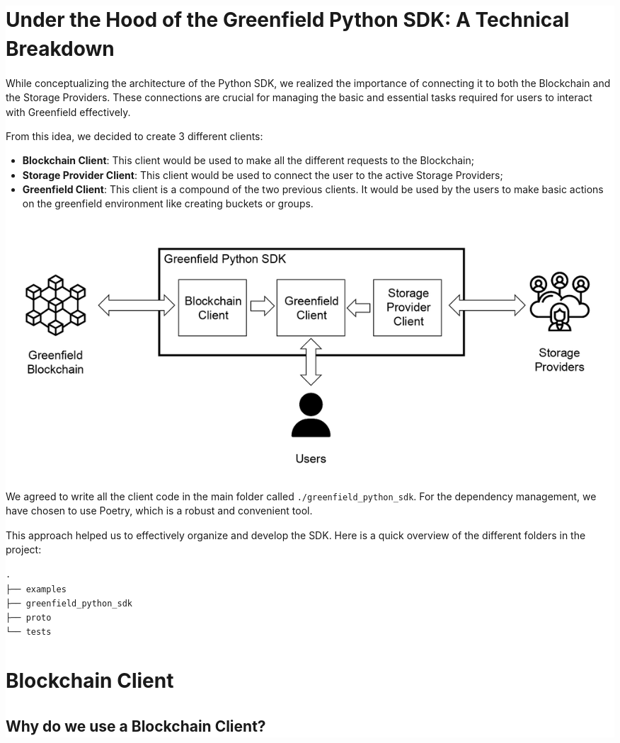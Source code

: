 # Under the Hood of the Greenfield Python SDK: A Technical Breakdown

While conceptualizing the architecture of the Python SDK, we realized the importance of connecting it to both the Blockchain and the Storage Providers. These connections are crucial for managing the basic and essential tasks required for users to interact with Greenfield effectively.

From this idea, we decided to create 3 different clients:
- **Blockchain Client**: This client would be used to make all the different requests to the Blockchain;
- **Storage Provider Client**: This client would be used to connect the user to the active Storage Providers;
- **Greenfield Client**: This client is a compound of the two previous clients. It would be used by the users to make basic actions on the greenfield environment like creating buckets or groups.

![Greenfield Python SDK diagram](./diagram_python_SDK.png)

We agreed to write all the client code in the main folder called `./greenfield_python_sdk`. For the dependency management, we have chosen to use Poetry, which is a robust and convenient tool. 

This approach helped us to effectively organize and develop the SDK. Here is a quick overview of the different folders in the project:
```
.
├── examples
├── greenfield_python_sdk
├── proto
└── tests
```

# Blockchain Client

## Why do we use a Blockchain Client?
